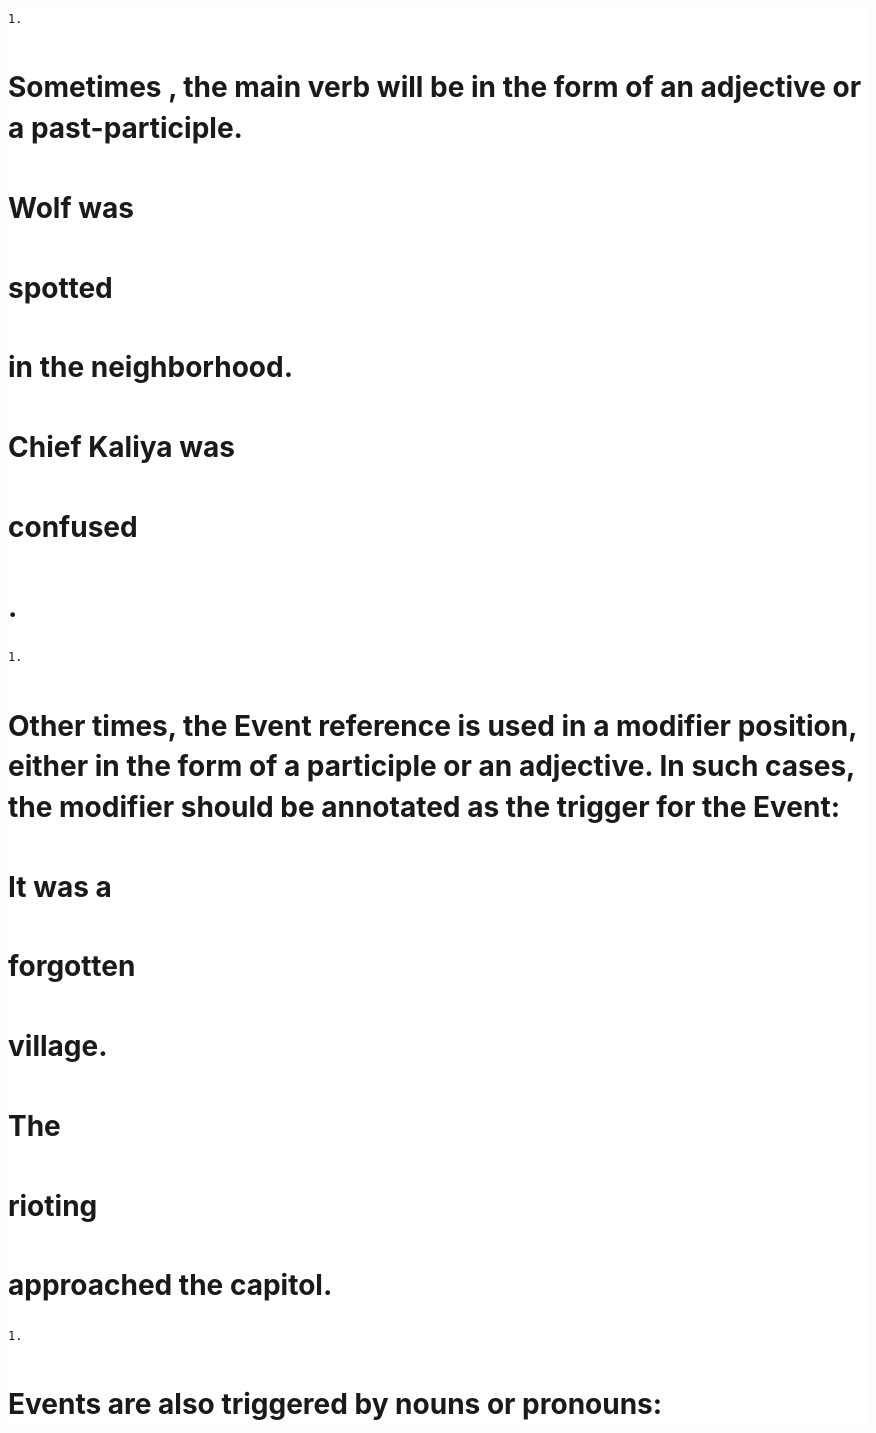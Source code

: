     1.
# Sometimes , the main verb will be in the form of an adjective or a past-participle.

# Wolf was

# **spotted**

# in the neighborhood.

# Chief Kaliya was

# **confused**

# .

    1.
# Other times, the Event reference is used in a modifier position, either in the form of a participle or an adjective. In such cases, the modifier should be annotated as the trigger for the Event:

# It was a

# **forgotten**

# village.

# The

# **rioting**

# approached the capitol.

    1.
# Events are also triggered by nouns or pronouns:
